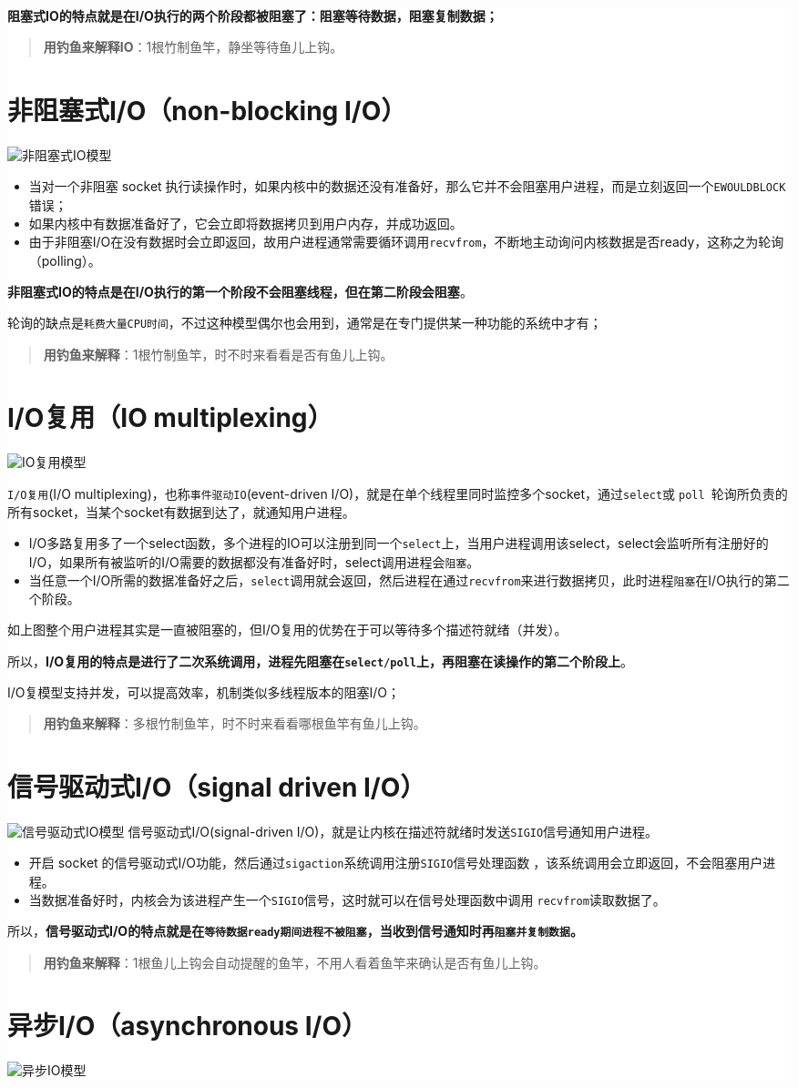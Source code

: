 **阻塞式IO的特点就是在I/O执行的两个阶段都被阻塞了：阻塞等待数据，阻塞复制数据；**

>**用钓鱼来解释IO**：1根竹制鱼竿，静坐等待鱼儿上钩。

# 非阻塞式I/O（non-blocking I/O）

 ![非阻塞式IO模型](非阻塞式IO模型.jpg)

* 当对一个非阻塞 socket 执行读操作时，如果内核中的数据还没有准备好，那么它并不会阻塞用户进程，而是立刻返回一个`EWOULDBLOCK`错误；
* 如果内核中有数据准备好了，它会立即将数据拷贝到用户内存，并成功返回。
* 由于非阻塞I/O在没有数据时会立即返回，故用户进程通常需要循环调用`recvfrom`，不断地主动询问内核数据是否ready，这称之为轮询（polling）。

**非阻塞式IO的特点是在I/O执行的第一个阶段不会阻塞线程，但在第二阶段会阻塞**。

轮询的缺点是`耗费大量CPU时间`，不过这种模型偶尔也会用到，通常是在专门提供某一种功能的系统中才有；

>**用钓鱼来解释**：1根竹制鱼竿，时不时来看看是否有鱼儿上钩。

# I/O复用（IO multiplexing）

 ![IO复用模型](IO复用模型.jpg)

`I/O复用`(I/O multiplexing)，也称`事件驱动IO`(event-driven I/O)，就是在单个线程里同时监控多个socket，通过` select `或 `poll `轮询所负责的所有socket，当某个socket有数据到达了，就通知用户进程。

* I/O多路复用多了一个select函数，多个进程的IO可以注册到同一个`select`上，当用户进程调用该select，select会监听所有注册好的I/O，如果所有被监听的I/O需要的数据都没有准备好时，select调用进程会`阻塞`。
* 当任意一个I/O所需的数据准备好之后，`select`调用就会返回，然后进程在通过`recvfrom`来进行数据拷贝，此时进程`阻塞`在I/O执行的第二个阶段。

如上图整个用户进程其实是一直被阻塞的，但I/O复用的优势在于可以等待多个描述符就绪（并发）。

所以，**I/O复用的特点是进行了二次系统调用，进程先阻塞在`select/poll`上，再阻塞在读操作的第二个阶段上**。

I/O复模型支持并发，可以提高效率，机制类似多线程版本的阻塞I/O；

>**用钓鱼来解释**：多根竹制鱼竿，时不时来看看哪根鱼竿有鱼儿上钩。

# 信号驱动式I/O（signal driven I/O）

 ![信号驱动式IO模型](信号驱动式IO模型.jpg)
信号驱动式I/O(signal-driven I/O)，就是让内核在描述符就绪时发送`SIGIO`信号通知用户进程。

* 开启 socket 的信号驱动式I/O功能，然后通过`sigaction`系统调用注册`SIGIO`信号处理函数 ，该系统调用会立即返回，不会阻塞用户进程。
* 当数据准备好时，内核会为该进程产生一个`SIGIO`信号，这时就可以在信号处理函数中调用 `recvfrom`读取数据了。

所以，**信号驱动式I/O的特点就是在`等待数据ready期间进程不被阻塞`，当收到信号通知时再`阻塞并复制数据`。**

>**用钓鱼来解释**：1根鱼儿上钩会自动提醒的鱼竿，不用人看着鱼竿来确认是否有鱼儿上钩。

# 异步I/O（asynchronous I/O）

 ![异步IO模型](异步IO模型.jpg)
